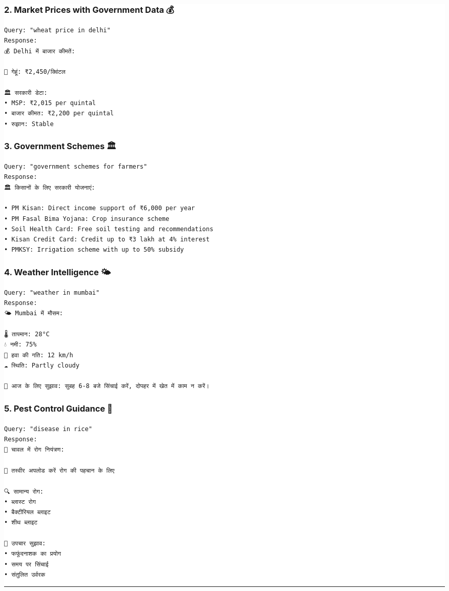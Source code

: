 ### **2. Market Prices with Government Data** 💰
```
Query: "wheat price in delhi"
Response:
💰 Delhi में बाजार कीमतें:

🌾 गेहूं: ₹2,450/क्विंटल

🏛️ सरकारी डेटा:
• MSP: ₹2,015 per quintal
• बाजार कीमत: ₹2,200 per quintal
• रुझान: Stable
```

### **3. Government Schemes** 🏛️
```
Query: "government schemes for farmers"
Response:
🏛️ किसानों के लिए सरकारी योजनाएं:

• PM Kisan: Direct income support of ₹6,000 per year
• PM Fasal Bima Yojana: Crop insurance scheme
• Soil Health Card: Free soil testing and recommendations
• Kisan Credit Card: Credit up to ₹3 lakh at 4% interest
• PMKSY: Irrigation scheme with up to 50% subsidy
```

### **4. Weather Intelligence** 🌤️
```
Query: "weather in mumbai"
Response:
🌤️ Mumbai में मौसम:

🌡️ तापमान: 28°C
💧 नमी: 75%
💨 हवा की गति: 12 km/h
☁️ स्थिति: Partly cloudy

📅 आज के लिए सुझाव: सुबह 6-8 बजे सिंचाई करें, दोपहर में खेत में काम न करें।
```

### **5. Pest Control Guidance** 🐛
```
Query: "disease in rice"
Response:
🐛 चावल में रोग नियंत्रण:

📸 तस्वीर अपलोड करें रोग की पहचान के लिए

🔍 सामान्य रोग:
• ब्लास्ट रोग
• बैक्टीरियल ब्लाइट
• शीथ ब्लाइट

💊 उपचार सुझाव:
• फफूंदनाशक का प्रयोग
• समय पर सिंचाई
• संतुलित उर्वरक
```

---